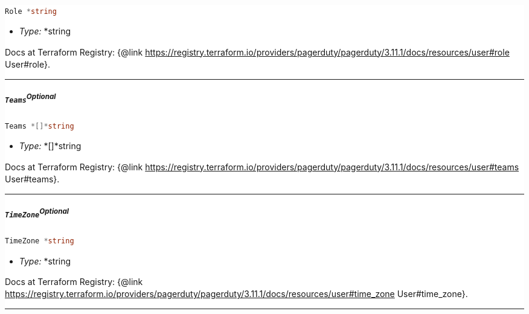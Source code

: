 ```go
Role *string
```

- *Type:* *string

Docs at Terraform Registry: {@link https://registry.terraform.io/providers/pagerduty/pagerduty/3.11.1/docs/resources/user#role User#role}.

---

##### `Teams`<sup>Optional</sup> <a name="Teams" id="@cdktf/provider-pagerduty.user.UserConfig.property.teams"></a>

```go
Teams *[]*string
```

- *Type:* *[]*string

Docs at Terraform Registry: {@link https://registry.terraform.io/providers/pagerduty/pagerduty/3.11.1/docs/resources/user#teams User#teams}.

---

##### `TimeZone`<sup>Optional</sup> <a name="TimeZone" id="@cdktf/provider-pagerduty.user.UserConfig.property.timeZone"></a>

```go
TimeZone *string
```

- *Type:* *string

Docs at Terraform Registry: {@link https://registry.terraform.io/providers/pagerduty/pagerduty/3.11.1/docs/resources/user#time_zone User#time_zone}.

---




